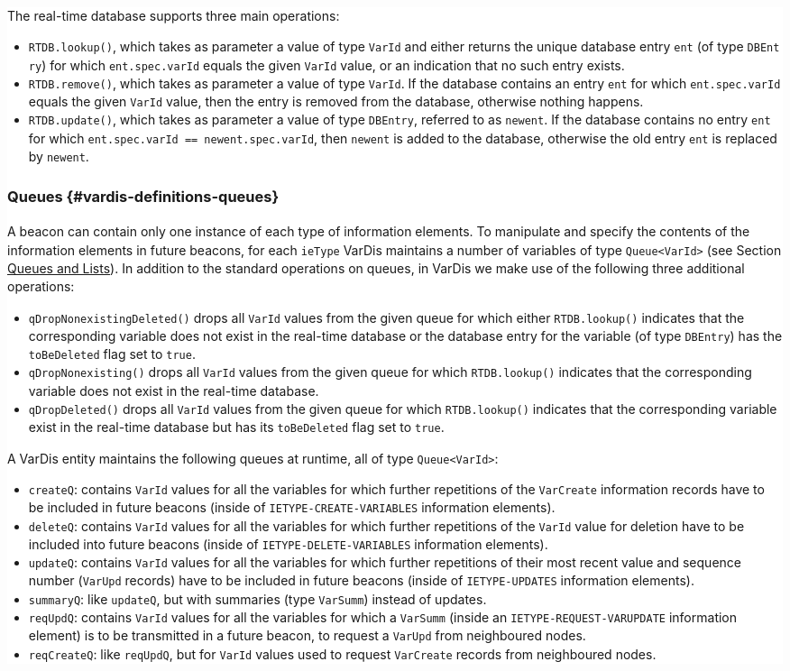The real-time database supports three main operations:

- `RTDB.lookup()`, which takes as parameter a value of type `VarId`
  and either returns the unique database entry `ent` (of type
  `DBEntry`) for which `ent.spec.varId` equals the given `VarId`
  value, or an indication that no such entry exists.
- `RTDB.remove()`, which takes as parameter a value of type
  `VarId`. If the database contains an entry `ent` for which
  `ent.spec.varId` equals the given `VarId` value, then the entry
  is removed from the database, otherwise nothing happens.
- `RTDB.update()`, which takes as parameter a value of type
  `DBEntry`, referred to as `newent`. If the database contains no
  entry `ent` for which `ent.spec.varId == newent.spec.varId`, then
  `newent` is added to the database, otherwise the old entry `ent` is
  replaced by `newent`.



### Queues {#vardis-definitions-queues}

A beacon can contain only one instance of each type of information
elements. To manipulate and specify the contents of the information
elements in future beacons, for each `ieType` VarDis maintains a
number of variables of type `Queue<VarId>` (see Section [Queues and
Lists](#sec-queues-lists)). In addition to the standard operations on
queues, in VarDis we make use of the following three additional
operations:

- `qDropNonexistingDeleted()` drops all `VarId` values from the given
  queue for which either `RTDB.lookup()` indicates that the
  corresponding variable does not exist in the real-time database or
  the database entry for the variable (of type `DBEntry`) has the
  `toBeDeleted` flag set to `true`.
- `qDropNonexisting()` drops all `VarId` values from the given queue
  for which `RTDB.lookup()` indicates that the corresponding variable
  does not exist in the real-time database.
- `qDropDeleted()` drops all `VarId` values from the given queue
  for which `RTDB.lookup()` indicates that the corresponding variable
  exist in the real-time database but has its `toBeDeleted` flag set
  to `true`.

A VarDis entity maintains the following queues at runtime, all of type
`Queue<VarId>`:

- `createQ`: contains `VarId` values for all the variables for
  which further repetitions of the `VarCreate` information records
  have to be included in future beacons (inside of
  `IETYPE-CREATE-VARIABLES` information elements).
- `deleteQ`: contains `VarId` values for all the variables for
  which further repetitions of the `VarId` value for deletion have to
  be included into  future beacons (inside of
  `IETYPE-DELETE-VARIABLES` information elements).
- `updateQ`: contains `VarId` values for all the variables for
  which further repetitions of their most recent value and sequence
  number (`VarUpd` records) have to be included in future beacons
  (inside of `IETYPE-UPDATES` information elements).
- `summaryQ`: like `updateQ`, but with summaries (type `VarSumm`)
  instead of updates.
- `reqUpdQ`: contains `VarId` values for all the variables for
  which a `VarSumm` (inside an `IETYPE-REQUEST-VARUPDATE` information
  element) is to be transmitted in a future beacon, to request a
  `VarUpd` from neighboured nodes.
- `reqCreateQ`: like `reqUpdQ`, but for `VarId` values used to
  request `VarCreate` records from neighboured nodes.
